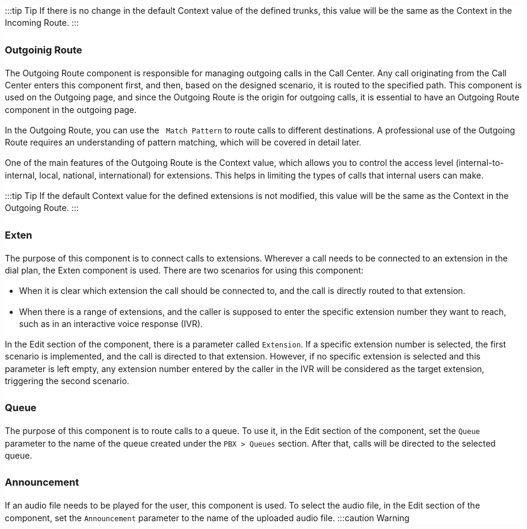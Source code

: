 :::tip Tip
If there is no change in the default Context value of the defined trunks, this value will be the same as the Context in the Incoming Route.
:::


### Outgoinig Route

The Outgoing Route component is responsible for managing outgoing calls in the Call Center. Any call originating from the Call Center enters this component first, and then, based on the designed scenario, it is routed to the specified path. This component is used on the Outgoing page, and since the Outgoing Route is the origin for outgoing calls, it is essential to have an Outgoing Route component in the outgoing page.

In the Outgoing Route, you can use the ` Match Pattern` to route calls to different destinations. A professional use of the Outgoing Route requires an understanding of pattern matching, which will be covered in detail later.

One of the main features of the Outgoing Route is the Context value, which allows you to control the access level (internal-to-internal, local, national, international) for extensions. This helps in limiting the types of calls that internal users can make.

:::tip Tip
If the default Context value for the defined extensions is not modified, this value will be the same as the Context in the Outgoing Route.
:::

### Exten

The purpose of this component is to connect calls to extensions. Wherever a call needs to be connected to an extension in the dial plan, the Exten component is used. There are two scenarios for using this component:

- When it is clear which extension the call should be connected to, and the call is directly routed to that extension.

- When there is a range of extensions, and the caller is supposed to enter the specific extension number they want to reach, such as in an interactive voice response (IVR).

In the Edit section of the component, there is a parameter called `Extension`. If a specific extension number is selected, the first scenario is implemented, and the call is directed to that extension. However, if no specific extension is selected and this parameter is left empty, any extension number entered by the caller in the IVR will be considered as the target extension, triggering the second scenario.

### Queue

 The purpose of this component is to route calls to a queue. To use it, in the Edit section of the component, set the `Queue` parameter to the name of the queue created under the `PBX > Queues` section. After that, calls will be directed to the selected queue.
 
 
### Announcement
 
If an audio file needs to be played for the user, this component is used. To select the audio file, in the Edit section of the component, set the `Announcement` parameter to the name of the uploaded audio file.
:::caution Warning
